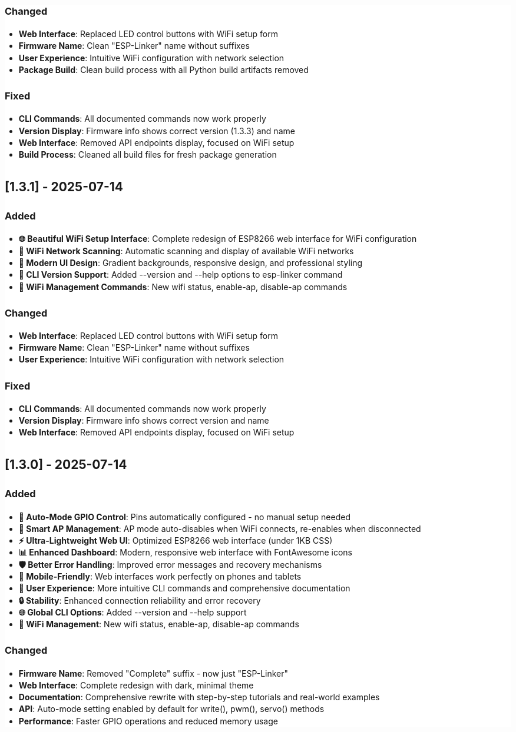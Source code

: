 ### Changed
- **Web Interface**: Replaced LED control buttons with WiFi setup form
- **Firmware Name**: Clean "ESP-Linker" name without suffixes
- **User Experience**: Intuitive WiFi configuration with network selection
- **Package Build**: Clean build process with all Python build artifacts removed

### Fixed
- **CLI Commands**: All documented commands now work properly
- **Version Display**: Firmware info shows correct version (1.3.3) and name
- **Web Interface**: Removed API endpoints display, focused on WiFi setup
- **Build Process**: Cleaned all build files for fresh package generation

## [1.3.1] - 2025-07-14

### Added
- **🌐 Beautiful WiFi Setup Interface**: Complete redesign of ESP8266 web interface for WiFi configuration
- **📡 WiFi Network Scanning**: Automatic scanning and display of available WiFi networks
- **🎨 Modern UI Design**: Gradient backgrounds, responsive design, and professional styling
- **🔧 CLI Version Support**: Added --version and --help options to esp-linker command
- **📶 WiFi Management Commands**: New wifi status, enable-ap, disable-ap commands

### Changed
- **Web Interface**: Replaced LED control buttons with WiFi setup form
- **Firmware Name**: Clean "ESP-Linker" name without suffixes
- **User Experience**: Intuitive WiFi configuration with network selection

### Fixed
- **CLI Commands**: All documented commands now work properly
- **Version Display**: Firmware info shows correct version and name
- **Web Interface**: Removed API endpoints display, focused on WiFi setup

## [1.3.0] - 2025-07-14

### Added
- **🤖 Auto-Mode GPIO Control**: Pins automatically configured - no manual setup needed
- **🔄 Smart AP Management**: AP mode auto-disables when WiFi connects, re-enables when disconnected
- **⚡ Ultra-Lightweight Web UI**: Optimized ESP8266 web interface (under 1KB CSS)
- **📊 Enhanced Dashboard**: Modern, responsive web interface with FontAwesome icons
- **🛡️ Better Error Handling**: Improved error messages and recovery mechanisms
- **📱 Mobile-Friendly**: Web interfaces work perfectly on phones and tablets
- **🎯 User Experience**: More intuitive CLI commands and comprehensive documentation
- **🔒 Stability**: Enhanced connection reliability and error recovery
- **🌐 Global CLI Options**: Added --version and --help support
- **📶 WiFi Management**: New wifi status, enable-ap, disable-ap commands

### Changed
- **Firmware Name**: Removed "Complete" suffix - now just "ESP-Linker"
- **Web Interface**: Complete redesign with dark, minimal theme
- **Documentation**: Comprehensive rewrite with step-by-step tutorials and real-world examples
- **API**: Auto-mode setting enabled by default for write(), pwm(), servo() methods
- **Performance**: Faster GPIO operations and reduced memory usage
